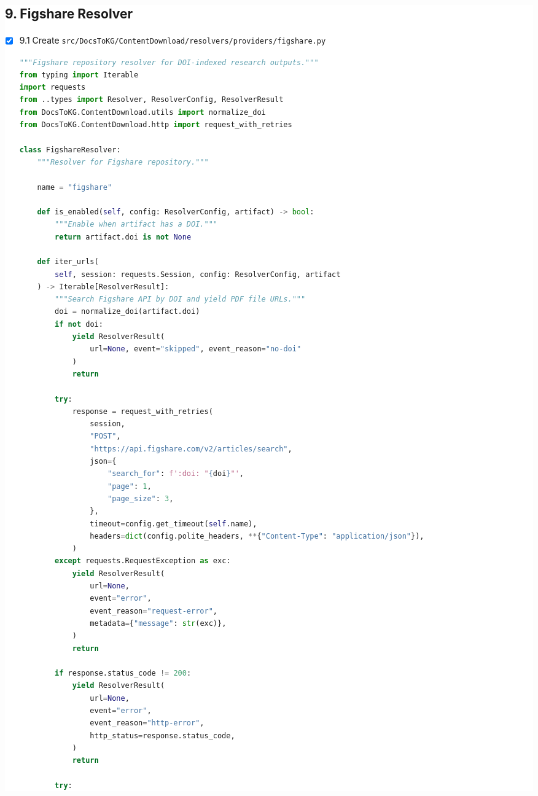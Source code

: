 ## 9. Figshare Resolver

- [x] 9.1 Create `src/DocsToKG/ContentDownload/resolvers/providers/figshare.py`

  ```python
  """Figshare repository resolver for DOI-indexed research outputs."""
  from typing import Iterable
  import requests
  from ..types import Resolver, ResolverConfig, ResolverResult
  from DocsToKG.ContentDownload.utils import normalize_doi
  from DocsToKG.ContentDownload.http import request_with_retries

  class FigshareResolver:
      """Resolver for Figshare repository."""

      name = "figshare"

      def is_enabled(self, config: ResolverConfig, artifact) -> bool:
          """Enable when artifact has a DOI."""
          return artifact.doi is not None

      def iter_urls(
          self, session: requests.Session, config: ResolverConfig, artifact
      ) -> Iterable[ResolverResult]:
          """Search Figshare API by DOI and yield PDF file URLs."""
          doi = normalize_doi(artifact.doi)
          if not doi:
              yield ResolverResult(
                  url=None, event="skipped", event_reason="no-doi"
              )
              return

          try:
              response = request_with_retries(
                  session,
                  "POST",
                  "https://api.figshare.com/v2/articles/search",
                  json={
                      "search_for": f':doi: "{doi}"',
                      "page": 1,
                      "page_size": 3,
                  },
                  timeout=config.get_timeout(self.name),
                  headers=dict(config.polite_headers, **{"Content-Type": "application/json"}),
              )
          except requests.RequestException as exc:
              yield ResolverResult(
                  url=None,
                  event="error",
                  event_reason="request-error",
                  metadata={"message": str(exc)},
              )
              return

          if response.status_code != 200:
              yield ResolverResult(
                  url=None,
                  event="error",
                  event_reason="http-error",
                  http_status=response.status_code,
              )
              return

          try:
  ```